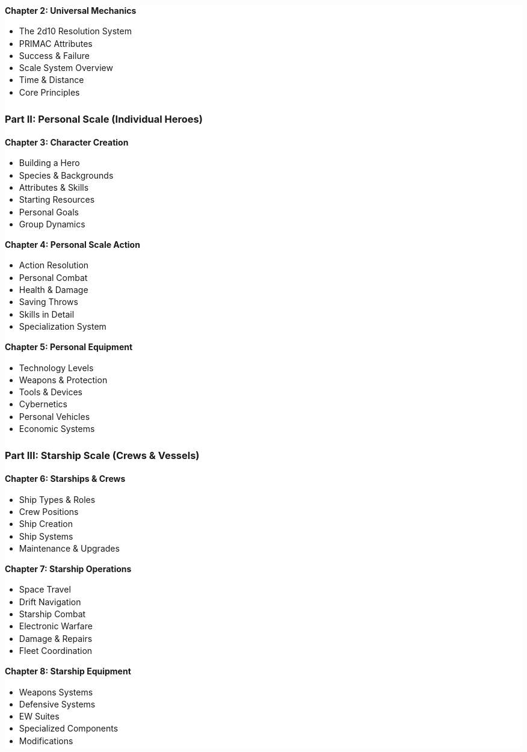 **Chapter 2: Universal Mechanics**
- The 2d10 Resolution System
- PRIMAC Attributes
- Success & Failure
- Scale System Overview
- Time & Distance
- Core Principles

### Part II: Personal Scale (Individual Heroes)
**Chapter 3: Character Creation**
- Building a Hero
- Species & Backgrounds
- Attributes & Skills
- Starting Resources
- Personal Goals
- Group Dynamics

**Chapter 4: Personal Scale Action**
- Action Resolution
- Personal Combat
- Health & Damage
- Saving Throws
- Skills in Detail
- Specialization System

**Chapter 5: Personal Equipment**
- Technology Levels
- Weapons & Protection
- Tools & Devices
- Cybernetics
- Personal Vehicles
- Economic Systems

### Part III: Starship Scale (Crews & Vessels)
**Chapter 6: Starships & Crews**
- Ship Types & Roles
- Crew Positions
- Ship Creation
- Ship Systems
- Maintenance & Upgrades

**Chapter 7: Starship Operations**
- Space Travel
- Drift Navigation
- Starship Combat
- Electronic Warfare
- Damage & Repairs
- Fleet Coordination

**Chapter 8: Starship Equipment**
- Weapons Systems
- Defensive Systems
- EW Suites
- Specialized Components
- Modifications
